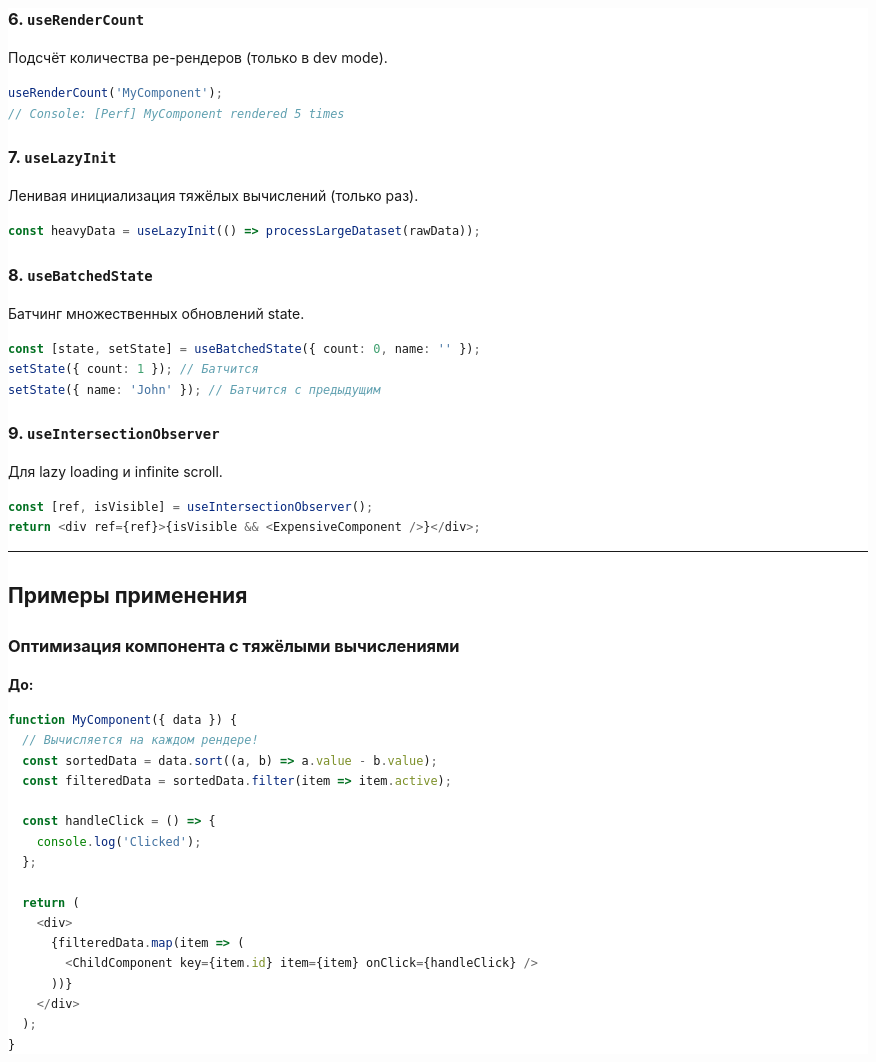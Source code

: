 ### 6. `useRenderCount`
Подсчёт количества ре-рендеров (только в dev mode).

```typescript
useRenderCount('MyComponent');
// Console: [Perf] MyComponent rendered 5 times
```

### 7. `useLazyInit`
Ленивая инициализация тяжёлых вычислений (только раз).

```typescript
const heavyData = useLazyInit(() => processLargeDataset(rawData));
```

### 8. `useBatchedState`
Батчинг множественных обновлений state.

```typescript
const [state, setState] = useBatchedState({ count: 0, name: '' });
setState({ count: 1 }); // Батчится
setState({ name: 'John' }); // Батчится с предыдущим
```

### 9. `useIntersectionObserver`
Для lazy loading и infinite scroll.

```typescript
const [ref, isVisible] = useIntersectionObserver();
return <div ref={ref}>{isVisible && <ExpensiveComponent />}</div>;
```

---

## Примеры применения

### Оптимизация компонента с тяжёлыми вычислениями

**До:**
```typescript
function MyComponent({ data }) {
  // Вычисляется на каждом рендере!
  const sortedData = data.sort((a, b) => a.value - b.value);
  const filteredData = sortedData.filter(item => item.active);
  
  const handleClick = () => {
    console.log('Clicked');
  };
  
  return (
    <div>
      {filteredData.map(item => (
        <ChildComponent key={item.id} item={item} onClick={handleClick} />
      ))}
    </div>
  );
}
```
